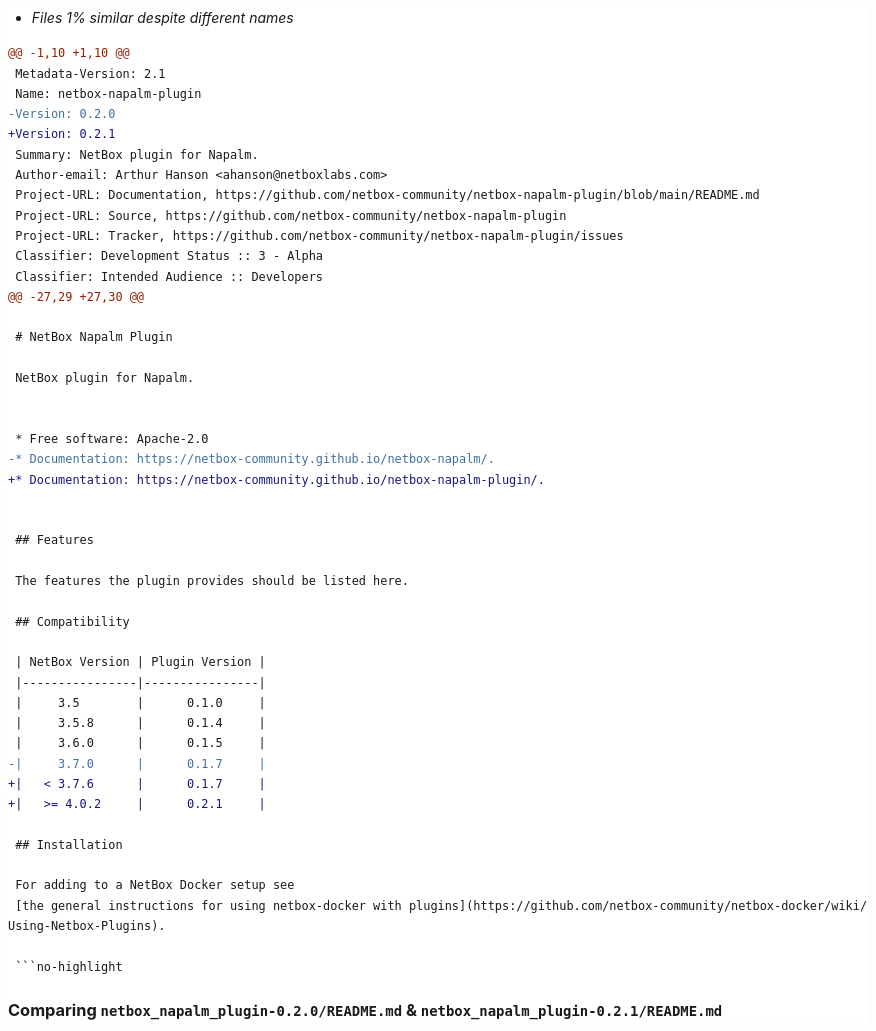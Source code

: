  * *Files 1% similar despite different names*

```diff
@@ -1,10 +1,10 @@
 Metadata-Version: 2.1
 Name: netbox-napalm-plugin
-Version: 0.2.0
+Version: 0.2.1
 Summary: NetBox plugin for Napalm.
 Author-email: Arthur Hanson <ahanson@netboxlabs.com>
 Project-URL: Documentation, https://github.com/netbox-community/netbox-napalm-plugin/blob/main/README.md
 Project-URL: Source, https://github.com/netbox-community/netbox-napalm-plugin
 Project-URL: Tracker, https://github.com/netbox-community/netbox-napalm-plugin/issues
 Classifier: Development Status :: 3 - Alpha
 Classifier: Intended Audience :: Developers
@@ -27,29 +27,30 @@
 
 # NetBox Napalm Plugin
 
 NetBox plugin for Napalm.
 
 
 * Free software: Apache-2.0
-* Documentation: https://netbox-community.github.io/netbox-napalm/.
+* Documentation: https://netbox-community.github.io/netbox-napalm-plugin/.
 
 
 ## Features
 
 The features the plugin provides should be listed here.
 
 ## Compatibility
 
 | NetBox Version | Plugin Version |
 |----------------|----------------|
 |     3.5        |      0.1.0     |
 |     3.5.8      |      0.1.4     |
 |     3.6.0      |      0.1.5     |
-|     3.7.0      |      0.1.7     |
+|   < 3.7.6      |      0.1.7     |
+|   >= 4.0.2     |      0.2.1     |
 
 ## Installation
 
 For adding to a NetBox Docker setup see
 [the general instructions for using netbox-docker with plugins](https://github.com/netbox-community/netbox-docker/wiki/Using-Netbox-Plugins).
 
 ```no-highlight
```

### Comparing `netbox_napalm_plugin-0.2.0/README.md` & `netbox_napalm_plugin-0.2.1/README.md`
